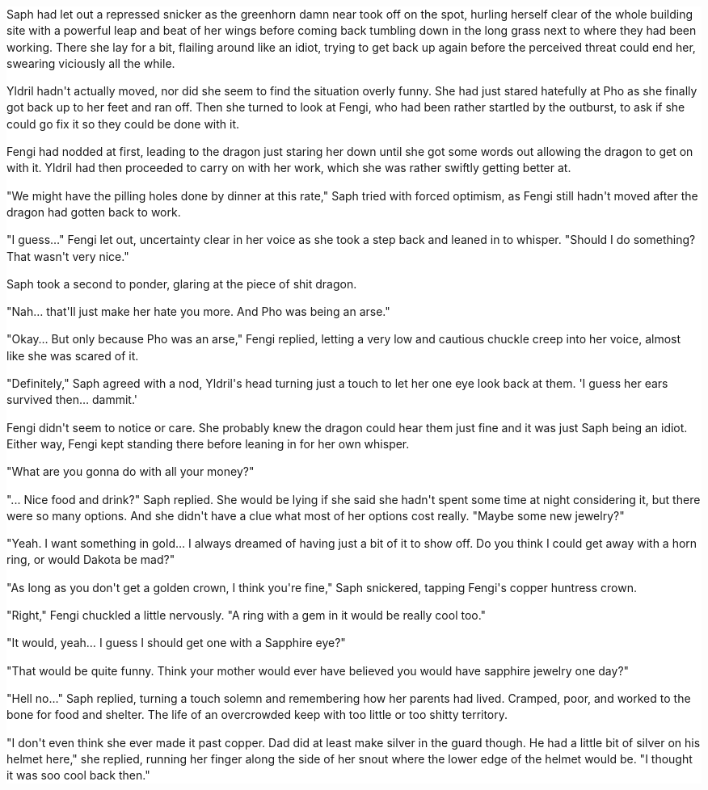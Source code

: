 Saph had let out a repressed snicker as the greenhorn damn near took off on the spot, hurling herself clear of the whole building site with a powerful leap and beat of her wings before coming back tumbling down in the long grass next to where they had been working. There she lay for a bit, flailing around like an idiot, trying to get back up again before the perceived threat could end her, swearing viciously all the while.

Yldril hadn't actually moved, nor did she seem to find the situation overly funny. She had just stared hatefully at Pho as she finally got back up to her feet and ran off. Then she turned to look at Fengi, who had been rather startled by the outburst, to ask if she could go fix it so they could be done with it.

Fengi had nodded at first, leading to the dragon just staring her down until she got some words out allowing the dragon to get on with it. Yldril had then proceeded to carry on with her work, which she was rather swiftly getting better at.

"We might have the pilling holes done by dinner at this rate," Saph tried with forced optimism, as Fengi still hadn't moved after the dragon had gotten back to work.

"I guess…" Fengi let out, uncertainty clear in her voice as she took a step back and leaned in to whisper. "Should I do something? That wasn't very nice."

Saph took a second to ponder, glaring at the piece of shit dragon.

"Nah… that'll just make her hate you more. And Pho was being an arse."

"Okay… But only because Pho was an arse," Fengi replied, letting a very low and cautious chuckle creep into her voice, almost like she was scared of it.

"Definitely," Saph agreed with a nod, Yldril's head turning just a touch to let her one eye look back at them. 'I guess her ears survived then… dammit.'

Fengi didn't seem to notice or care. She probably knew the dragon could hear them just fine and it was just Saph being an idiot. Either way, Fengi kept standing there before leaning in for her own whisper.

"What are you gonna do with all your money?"

"... Nice food and drink?" Saph replied. She would be lying if she said she hadn't spent some time at night considering it, but there were so many options. And she didn't have a clue what most of her options cost really. "Maybe some new jewelry?"

"Yeah. I want something in gold… I always dreamed of having just a bit of it to show off. Do you think I could get away with a horn ring, or would Dakota be mad?"

"As long as you don't get a golden crown, I think you're fine," Saph snickered, tapping Fengi's copper huntress crown.

"Right," Fengi chuckled a little nervously. "A ring with a gem in it would be really cool too."

"It would, yeah… I guess I should get one with a Sapphire eye?"

"That would be quite funny. Think your mother would ever have believed you would have sapphire jewelry one day?"

"Hell no…" Saph replied, turning a touch solemn and remembering how her parents had lived. Cramped, poor, and worked to the bone for food and shelter. The life of an overcrowded keep with too little or too shitty territory.

"I don't even think she ever made it past copper. Dad did at least make silver in the guard though. He had a little bit of silver on his helmet here," she replied, running her finger along the side of her snout where the lower edge of the helmet would be. "I thought it was soo cool back then."
